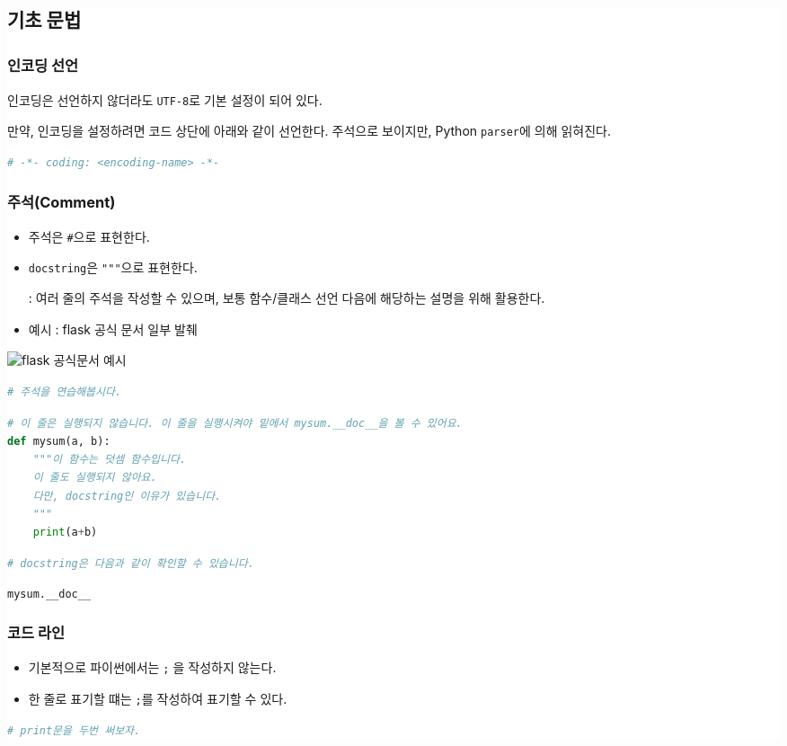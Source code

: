 ## 기초 문법

### 인코딩 선언

인코딩은 선언하지 않더라도 `UTF-8`로 기본 설정이 되어 있다. 

만약, 인코딩을 설정하려면 코드 상단에 아래와 같이 선언한다. 
주석으로 보이지만, Python `parser`에 의해 읽혀진다.

```python
# -*- coding: <encoding-name> -*- 
```

### 주석(Comment)

* 주석은 `#`으로 표현한다. 
* `docstring`은 `"""`으로 표현한다. 
   
   : 여러 줄의 주석을 작성할 수 있으며, 보통 함수/클래스 선언 다음에 해당하는 설명을 위해 활용한다.
   
  
* 예시 : flask 공식 문서 일부 발췌

![flask 공식문서 예시](./images/01/docstring.png)


```python
# 주석을 연습해봅시다. 
```


```python
# 이 줄은 실행되지 않습니다. 이 줄을 실행시켜야 밑에서 mysum.__doc__을 볼 수 있어요.
def mysum(a, b):
    """이 함수는 덧셈 함수입니다.
    이 줄도 실행되지 않아요.
    다만, docstring인 이유가 있습니다.
    """
    print(a+b)
```


```python
# docstring은 다음과 같이 확인할 수 있습니다.
```


```python
mysum.__doc__
```

### 코드 라인
* 기본적으로 파이썬에서는 `;` 을 작성하지 않는다.

* 한 줄로 표기할 떄는 `;`를 작성하여 표기할 수 있다. 


```python
# print문을 두번 써보자.
```
